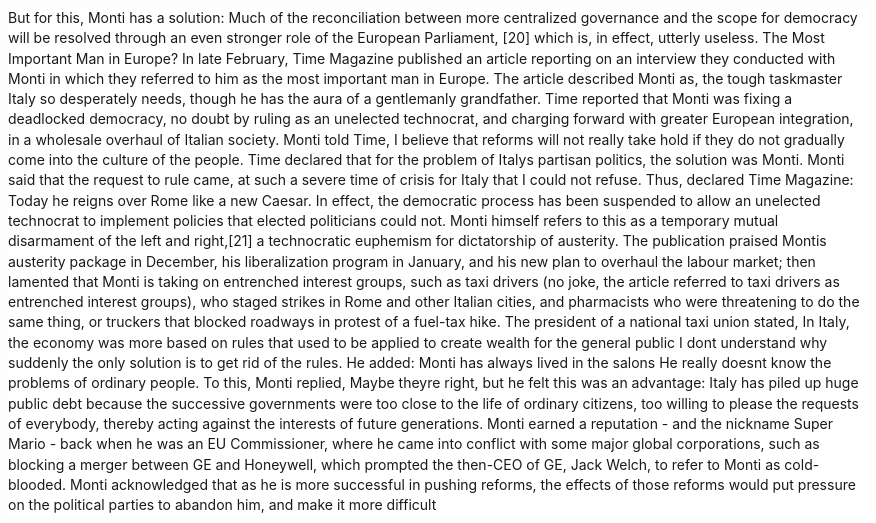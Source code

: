 But for this, Monti has a solution:
Much of the
reconciliation between more centralized governance and the scope for
democracy will be resolved through an even stronger role of the European
Parliament, [20] which is, in effect, utterly useless.
The Most Important Man in Europe?
In late February, Time Magazine published an article reporting on an
interview they conducted with Monti in which they referred to him as the
most important man in Europe.
The article described Monti as,
the tough
taskmaster Italy so desperately needs, though he has the aura of a
gentlemanly grandfather.
Time reported that Monti was fixing a deadlocked
democracy, no doubt by ruling as an unelected technocrat, and charging
forward with greater European integration, in a wholesale overhaul of
Italian society.
Monti told Time,
I believe that reforms will not really
take hold if they do not gradually come into the culture of the people.
Time declared that for the problem of Italys partisan politics, the
solution was Monti.
Monti said that the request to rule came,
at such a
severe time of crisis for Italy that I could not refuse.
Thus, declared
Time Magazine:
Today he reigns over Rome like a new Caesar.
In effect,
the democratic process has been suspended to allow an unelected technocrat
to implement policies that elected politicians could not.
Monti himself
refers to this as a temporary mutual disarmament of the left and
right,[21] a technocratic euphemism for dictatorship of austerity.
The publication praised Montis austerity package in December, his
liberalization program in January, and his new plan to overhaul the labour
market; then lamented that Monti is taking on entrenched interest groups,
such as taxi drivers (no joke, the article referred to taxi drivers as
entrenched interest groups), who staged strikes in Rome and other Italian
cities, and pharmacists who were threatening to do the same thing, or
truckers that blocked roadways in protest of a fuel-tax hike.
The president
of a national taxi union stated,
In Italy, the economy was more based on
rules that used to be applied to create wealth for the general public
I
dont understand why suddenly the only solution is to get rid of the rules.
He added: Monti has always lived in the salons
He really doesnt know the
problems of ordinary people.
To this, Monti replied,
Maybe theyre right,
but he felt this was an advantage: Italy has piled up huge public debt
because the successive governments were too close to the life of ordinary
citizens, too willing to please the requests of everybody, thereby acting
against the interests of future generations.
Monti earned a reputation -
and the nickname Super Mario - back when he was an EU Commissioner, where
he came into conflict with some major global corporations, such as blocking
a merger between GE and Honeywell, which prompted the then-CEO of GE, Jack
Welch, to refer to Monti as cold-blooded.
Monti acknowledged that as he is
more successful in pushing reforms, the effects of those reforms would put
pressure on the political parties to abandon him, and make it more difficult